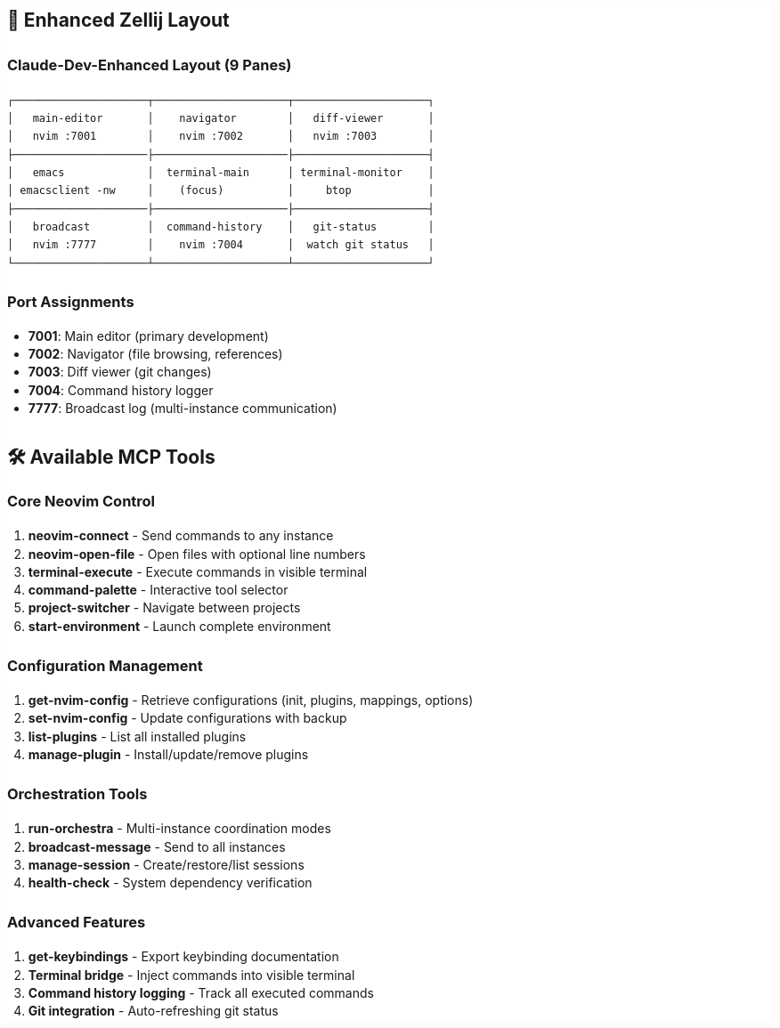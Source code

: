 ## 🚀 Enhanced Zellij Layout

### Claude-Dev-Enhanced Layout (9 Panes)
```
┌─────────────────────┬─────────────────────┬─────────────────────┐
│   main-editor       │    navigator        │   diff-viewer       │
│   nvim :7001        │    nvim :7002       │   nvim :7003        │
├─────────────────────├─────────────────────├─────────────────────┤
│   emacs             │  terminal-main      │ terminal-monitor    │
│ emacsclient -nw     │    (focus)          │     btop            │
├─────────────────────├─────────────────────├─────────────────────┤
│   broadcast         │  command-history    │   git-status        │
│   nvim :7777        │    nvim :7004       │  watch git status   │
└─────────────────────┴─────────────────────┴─────────────────────┘
```

### Port Assignments
- **7001**: Main editor (primary development)
- **7002**: Navigator (file browsing, references)
- **7003**: Diff viewer (git changes)
- **7004**: Command history logger
- **7777**: Broadcast log (multi-instance communication)

## 🛠️ Available MCP Tools

### Core Neovim Control
1. **neovim-connect** - Send commands to any instance
2. **neovim-open-file** - Open files with optional line numbers
3. **terminal-execute** - Execute commands in visible terminal
4. **command-palette** - Interactive tool selector
5. **project-switcher** - Navigate between projects
6. **start-environment** - Launch complete environment

### Configuration Management
1. **get-nvim-config** - Retrieve configurations (init, plugins, mappings, options)
2. **set-nvim-config** - Update configurations with backup
3. **list-plugins** - List all installed plugins
4. **manage-plugin** - Install/update/remove plugins

### Orchestration Tools
1. **run-orchestra** - Multi-instance coordination modes
2. **broadcast-message** - Send to all instances
3. **manage-session** - Create/restore/list sessions
4. **health-check** - System dependency verification

### Advanced Features
1. **get-keybindings** - Export keybinding documentation
2. **Terminal bridge** - Inject commands into visible terminal
3. **Command history logging** - Track all executed commands
4. **Git integration** - Auto-refreshing git status

